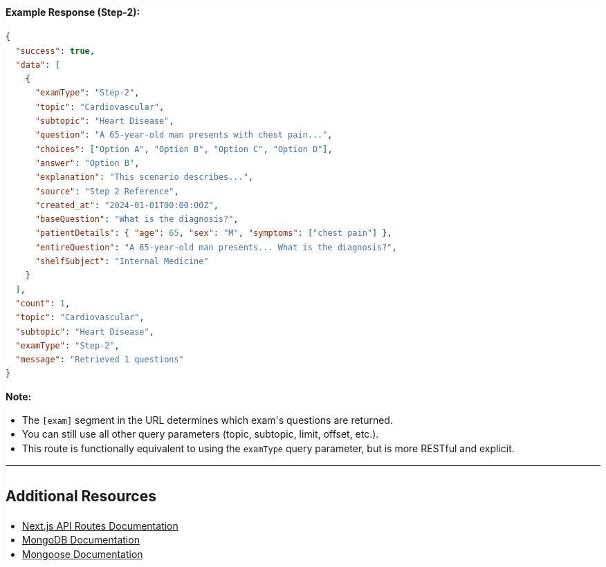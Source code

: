 **Example Response (Step-2):**
```json
{
  "success": true,
  "data": [
    {
      "examType": "Step-2",
      "topic": "Cardiovascular",
      "subtopic": "Heart Disease",
      "question": "A 65-year-old man presents with chest pain...",
      "choices": ["Option A", "Option B", "Option C", "Option D"],
      "answer": "Option B",
      "explanation": "This scenario describes...",
      "source": "Step 2 Reference",
      "created_at": "2024-01-01T00:00:00Z",
      "baseQuestion": "What is the diagnosis?",
      "patientDetails": { "age": 65, "sex": "M", "symptoms": ["chest pain"] },
      "entireQuestion": "A 65-year-old man presents... What is the diagnosis?",
      "shelfSubject": "Internal Medicine"
    }
  ],
  "count": 1,
  "topic": "Cardiovascular",
  "subtopic": "Heart Disease",
  "examType": "Step-2",
  "message": "Retrieved 1 questions"
}
```

**Note:**
- The `[exam]` segment in the URL determines which exam's questions are returned.
- You can still use all other query parameters (topic, subtopic, limit, offset, etc.).
- This route is functionally equivalent to using the `examType` query parameter, but is more RESTful and explicit.

---

## Additional Resources

- [Next.js API Routes Documentation](https://nextjs.org/docs/api-routes/introduction)
- [MongoDB Documentation](https://docs.mongodb.com/)
- [Mongoose Documentation](https://mongoosejs.com/docs/)
